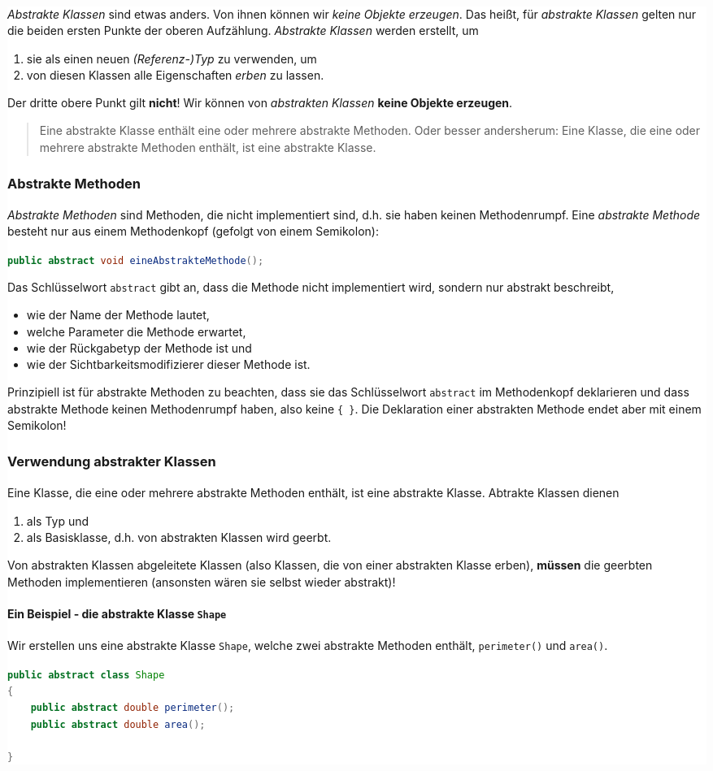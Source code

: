 *Abstrakte Klassen* sind etwas anders. Von ihnen können wir *keine Objekte erzeugen*. Das heißt, für *abstrakte Klassen* gelten nur die beiden ersten Punkte der oberen Aufzählung. *Abstrakte Klassen* werden erstellt, um 

1. sie als einen neuen *(Referenz-)Typ* zu verwenden, um
2. von diesen Klassen alle Eigenschaften *erben* zu lassen. 

Der dritte obere Punkt gilt **nicht**! Wir können von *abstrakten Klassen* **keine Objekte erzeugen**. 

> Eine abstrakte Klasse enthält eine oder mehrere abstrakte Methoden. Oder besser andersherum: Eine Klasse, die eine oder mehrere abstrakte Methoden enthält, ist eine abstrakte Klasse.

### Abstrakte Methoden

*Abstrakte Methoden* sind Methoden, die nicht implementiert sind, d.h. sie haben keinen Methodenrumpf. Eine *abstrakte Methode* besteht nur aus einem Methodenkopf (gefolgt von einem Semikolon):

```java 
public abstract void eineAbstrakteMethode();
```

Das Schlüsselwort `abstract` gibt an, dass die Methode nicht implementiert wird, sondern nur abstrakt beschreibt, 

- wie der Name der Methode lautet,
- welche Parameter die Methode erwartet,
- wie der Rückgabetyp der Methode ist und
- wie der Sichtbarkeitsmodifizierer dieser Methode ist.

Prinzipiell ist für abstrakte Methoden zu beachten, dass sie das Schlüsselwort `abstract` im Methodenkopf deklarieren und dass abstrakte Methode keinen Methodenrumpf haben, also keine `{ }`. Die Deklaration einer abstrakten Methode endet aber mit einem Semikolon!

### Verwendung abstrakter Klassen

Eine Klasse, die eine oder mehrere abstrakte Methoden enthält, ist eine abstrakte Klasse. Abtrakte Klassen dienen 

1. als Typ und 
2. als Basisklasse, d.h. von abstrakten Klassen wird geerbt.

Von abstrakten Klassen abgeleitete Klassen (also Klassen, die von einer abstrakten Klasse erben), **müssen** die geerbten Methoden implementieren (ansonsten wären sie selbst wieder abstrakt)!

#### Ein Beispiel - die abstrakte Klasse `Shape`

Wir erstellen uns eine abstrakte Klasse `Shape`, welche zwei abstrakte Methoden enthält, `perimeter()` und `area()`. 

```java
public abstract class Shape 
{	
	public abstract double perimeter();
	public abstract double area();

}
```
